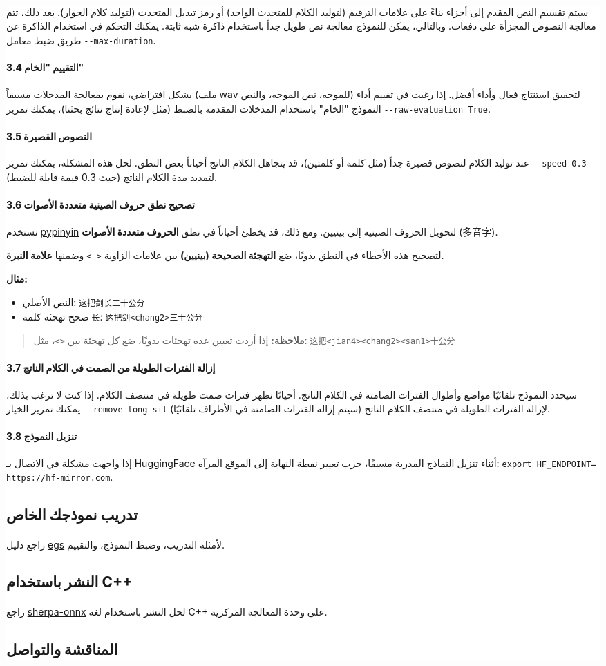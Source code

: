 سيتم تقسيم النص المقدم إلى أجزاء بناءً على علامات الترقيم (لتوليد الكلام للمتحدث الواحد) أو رمز تبديل المتحدث (لتوليد كلام الحوار). بعد ذلك، تتم معالجة النصوص المجزأة على دفعات. وبالتالي، يمكن للنموذج معالجة نص طويل جداً باستخدام ذاكرة شبه ثابتة. يمكنك التحكم في استخدام الذاكرة عن طريق ضبط معامل `--max-duration`.

#### 3.4 التقييم "الخام"

بشكل افتراضي، نقوم بمعالجة المدخلات مسبقاً (ملف wav للموجه، نص الموجه، والنص) لتحقيق استنتاج فعال وأداء أفضل. إذا رغبت في تقييم أداء النموذج "الخام" باستخدام المدخلات المقدمة بالضبط (مثل لإعادة إنتاج نتائج بحثنا)، يمكنك تمرير `--raw-evaluation True`.

#### 3.5 النصوص القصيرة

عند توليد الكلام لنصوص قصيرة جداً (مثل كلمة أو كلمتين)، قد يتجاهل الكلام الناتج أحياناً بعض النطق. لحل هذه المشكلة، يمكنك تمرير `--speed 0.3` (حيث 0.3 قيمة قابلة للضبط) لتمديد مدة الكلام الناتج.

#### 3.6 تصحيح نطق حروف الصينية متعددة الأصوات

نستخدم [pypinyin](https://github.com/mozillazg/python-pinyin) لتحويل الحروف الصينية إلى بينيين. ومع ذلك، قد يخطئ أحياناً في نطق **الحروف متعددة الأصوات** (多音字).


لتصحيح هذه الأخطاء في النطق يدويًا، ضع **التهجئة الصحيحة (بينيين)** بين علامات الزاوية `< >` وضمنها **علامة النبرة**.

**مثال:**

- النص الأصلي: `这把剑长三十公分`
- صحح تهجئة كلمة `长`:  `这把剑<chang2>三十公分`

> **ملاحظة:** إذا أردت تعيين عدة تهجئات يدويًا، ضع كل تهجئة بين `<>`، مثل: `这把<jian4><chang2><san1>十公分`

#### 3.7 إزالة الفترات الطويلة من الصمت في الكلام الناتج

سيحدد النموذج تلقائيًا مواضع وأطوال الفترات الصامتة في الكلام الناتج. أحيانًا تظهر فترات صمت طويلة في منتصف الكلام. إذا كنت لا ترغب بذلك، يمكنك تمرير الخيار `--remove-long-sil` لإزالة الفترات الطويلة في منتصف الكلام الناتج (سيتم إزالة الفترات الصامتة في الأطراف تلقائيًا).

#### 3.8 تنزيل النموذج

إذا واجهت مشكلة في الاتصال بـ HuggingFace أثناء تنزيل النماذج المدربة مسبقًا، جرب تغيير نقطة النهاية إلى الموقع المرآة: `export HF_ENDPOINT=https://hf-mirror.com`.

## تدريب نموذجك الخاص

راجع دليل [egs](egs) لأمثلة التدريب، وضبط النموذج، والتقييم.

## النشر باستخدام C++

راجع [sherpa-onnx](https://github.com/k2-fsa/sherpa-onnx/pull/2487#issuecomment-3227884498) لحل النشر باستخدام لغة C++ على وحدة المعالجة المركزية.

## المناقشة والتواصل
